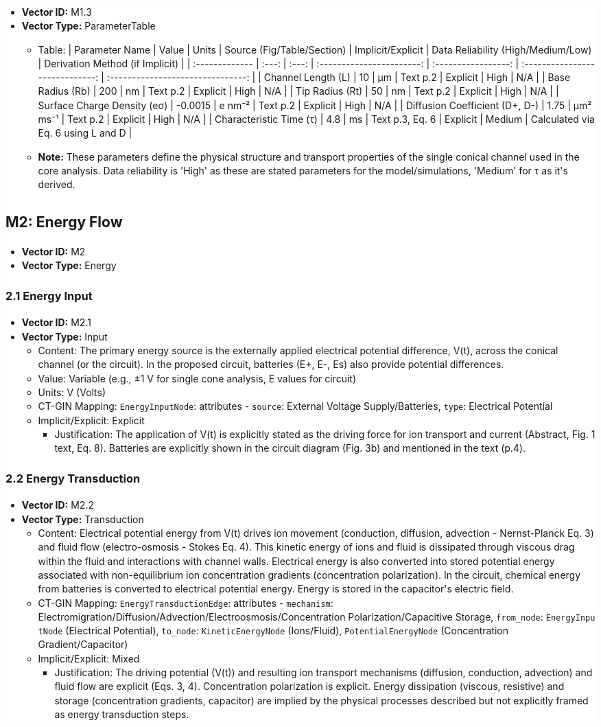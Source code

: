*   **Vector ID:** M1.3
*   **Vector Type:** ParameterTable
    *   Table:
        | Parameter Name | Value | Units | Source (Fig/Table/Section) | Implicit/Explicit | Data Reliability (High/Medium/Low) | Derivation Method (if Implicit) |
        | :------------- | :---: | :---: | :-----------------------: | :-----------------: | :-----------------------------: | :-------------------------------: |
        | Channel Length (L) | 10 | µm | Text p.2 | Explicit | High | N/A |
        | Base Radius (Rb) | 200 | nm | Text p.2 | Explicit | High | N/A |
        | Tip Radius (Rt) | 50 | nm | Text p.2 | Explicit | High | N/A |
        | Surface Charge Density (eσ) | -0.0015 | e nm⁻² | Text p.2 | Explicit | High | N/A |
        | Diffusion Coefficient (D+, D-) | 1.75 | µm² ms⁻¹ | Text p.2 | Explicit | High | N/A |
        | Characteristic Time (τ) | 4.8 | ms | Text p.3, Eq. 6 | Explicit | Medium | Calculated via Eq. 6 using L and D |

    *   **Note:** These parameters define the physical structure and transport properties of the single conical channel used in the core analysis. Data reliability is 'High' as these are stated parameters for the model/simulations, 'Medium' for τ as it's derived.

## M2: Energy Flow
*   **Vector ID:** M2
*   **Vector Type:** Energy

### **2.1 Energy Input**

*   **Vector ID:** M2.1
*   **Vector Type:** Input
    *   Content: The primary energy source is the externally applied electrical potential difference, V(t), across the conical channel (or the circuit). In the proposed circuit, batteries (E+, E-, Es) also provide potential differences.
    *   Value: Variable (e.g., ±1 V for single cone analysis, E values for circuit)
    *   Units: V (Volts)
    *   CT-GIN Mapping: `EnergyInputNode`: attributes - `source`: External Voltage Supply/Batteries, `type`: Electrical Potential
    *   Implicit/Explicit: Explicit
        *  Justification: The application of V(t) is explicitly stated as the driving force for ion transport and current (Abstract, Fig. 1 text, Eq. 8). Batteries are explicitly shown in the circuit diagram (Fig. 3b) and mentioned in the text (p.4).

### **2.2 Energy Transduction**

*   **Vector ID:** M2.2
*   **Vector Type:** Transduction
    *   Content: Electrical potential energy from V(t) drives ion movement (conduction, diffusion, advection - Nernst-Planck Eq. 3) and fluid flow (electro-osmosis - Stokes Eq. 4). This kinetic energy of ions and fluid is dissipated through viscous drag within the fluid and interactions with channel walls. Electrical energy is also converted into stored potential energy associated with non-equilibrium ion concentration gradients (concentration polarization). In the circuit, chemical energy from batteries is converted to electrical potential energy. Energy is stored in the capacitor's electric field.
    *   CT-GIN Mapping: `EnergyTransductionEdge`: attributes - `mechanism`: Electromigration/Diffusion/Advection/Electroosmosis/Concentration Polarization/Capacitive Storage, `from_node`: `EnergyInputNode` (Electrical Potential), `to_node`: `KineticEnergyNode` (Ions/Fluid), `PotentialEnergyNode` (Concentration Gradient/Capacitor)
    *   Implicit/Explicit: Mixed
        *  Justification: The driving potential (V(t)) and resulting ion transport mechanisms (diffusion, conduction, advection) and fluid flow are explicit (Eqs. 3, 4). Concentration polarization is explicit. Energy dissipation (viscous, resistive) and storage (concentration gradients, capacitor) are implied by the physical processes described but not explicitly framed as energy transduction steps.
